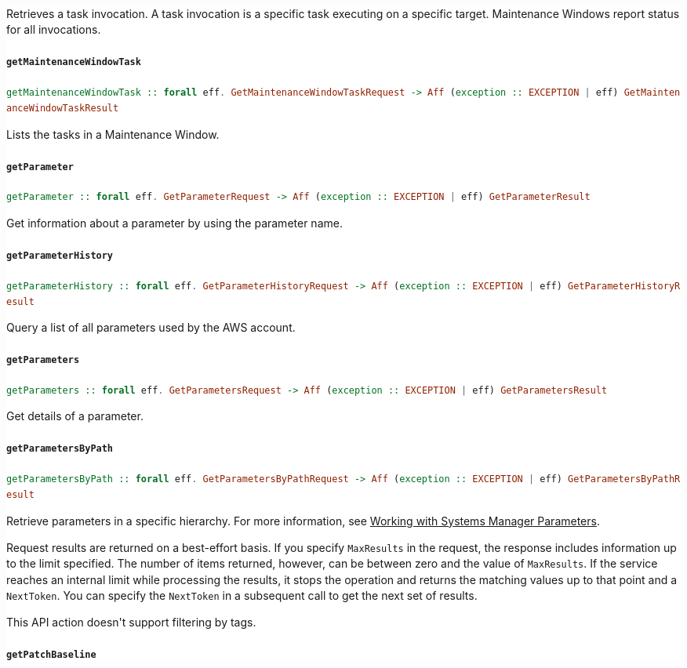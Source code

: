 <p>Retrieves a task invocation. A task invocation is a specific task executing on a specific target. Maintenance Windows report status for all invocations. </p>

#### `getMaintenanceWindowTask`

``` purescript
getMaintenanceWindowTask :: forall eff. GetMaintenanceWindowTaskRequest -> Aff (exception :: EXCEPTION | eff) GetMaintenanceWindowTaskResult
```

<p>Lists the tasks in a Maintenance Window.</p>

#### `getParameter`

``` purescript
getParameter :: forall eff. GetParameterRequest -> Aff (exception :: EXCEPTION | eff) GetParameterResult
```

<p>Get information about a parameter by using the parameter name. </p>

#### `getParameterHistory`

``` purescript
getParameterHistory :: forall eff. GetParameterHistoryRequest -> Aff (exception :: EXCEPTION | eff) GetParameterHistoryResult
```

<p>Query a list of all parameters used by the AWS account.</p>

#### `getParameters`

``` purescript
getParameters :: forall eff. GetParametersRequest -> Aff (exception :: EXCEPTION | eff) GetParametersResult
```

<p>Get details of a parameter.</p>

#### `getParametersByPath`

``` purescript
getParametersByPath :: forall eff. GetParametersByPathRequest -> Aff (exception :: EXCEPTION | eff) GetParametersByPathResult
```

<p>Retrieve parameters in a specific hierarchy. For more information, see <a href="http://docs.aws.amazon.com/systems-manager/latest/userguide/sysman-paramstore-working.html">Working with Systems Manager Parameters</a>. </p> <p>Request results are returned on a best-effort basis. If you specify <code>MaxResults</code> in the request, the response includes information up to the limit specified. The number of items returned, however, can be between zero and the value of <code>MaxResults</code>. If the service reaches an internal limit while processing the results, it stops the operation and returns the matching values up to that point and a <code>NextToken</code>. You can specify the <code>NextToken</code> in a subsequent call to get the next set of results.</p> <note> <p>This API action doesn't support filtering by tags. </p> </note>

#### `getPatchBaseline`
